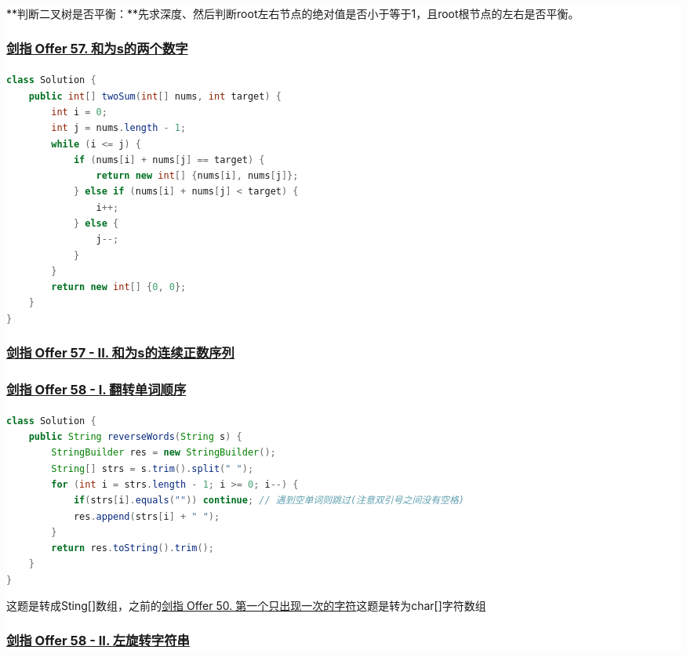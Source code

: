 **判断二叉树是否平衡：**先求深度、然后判断root左右节点的绝对值是否小于等于1，且root根节点的左右是否平衡。



### [剑指 Offer 57. 和为s的两个数字](https://leetcode.cn/problems/he-wei-sde-liang-ge-shu-zi-lcof/)

```java
class Solution {
    public int[] twoSum(int[] nums, int target) {
        int i = 0;
        int j = nums.length - 1;
        while (i <= j) {
            if (nums[i] + nums[j] == target) {
                return new int[] {nums[i], nums[j]};
            } else if (nums[i] + nums[j] < target) {
                i++;
            } else {
                j--;
            }
        }
        return new int[] {0, 0};
    }
}
```



### [剑指 Offer 57 - II. 和为s的连续正数序列](https://leetcode.cn/problems/he-wei-sde-lian-xu-zheng-shu-xu-lie-lcof/)



### [剑指 Offer 58 - I. 翻转单词顺序](https://leetcode.cn/problems/fan-zhuan-dan-ci-shun-xu-lcof/)

```java
class Solution {
    public String reverseWords(String s) {
        StringBuilder res = new StringBuilder();
        String[] strs = s.trim().split(" ");
        for (int i = strs.length - 1; i >= 0; i--) {
            if(strs[i].equals("")) continue; // 遇到空单词则跳过(注意双引号之间没有空格)
            res.append(strs[i] + " ");
        }
        return res.toString().trim();
    }
}
```

这题是转成Sting[]数组，之前的[剑指 Offer 50. 第一个只出现一次的字符](https://leetcode.cn/problems/di-yi-ge-zhi-chu-xian-yi-ci-de-zi-fu-lcof/)这题是转为char[]字符数组



### [剑指 Offer 58 - II. 左旋转字符串](https://leetcode.cn/problems/zuo-xuan-zhuan-zi-fu-chuan-lcof/)
